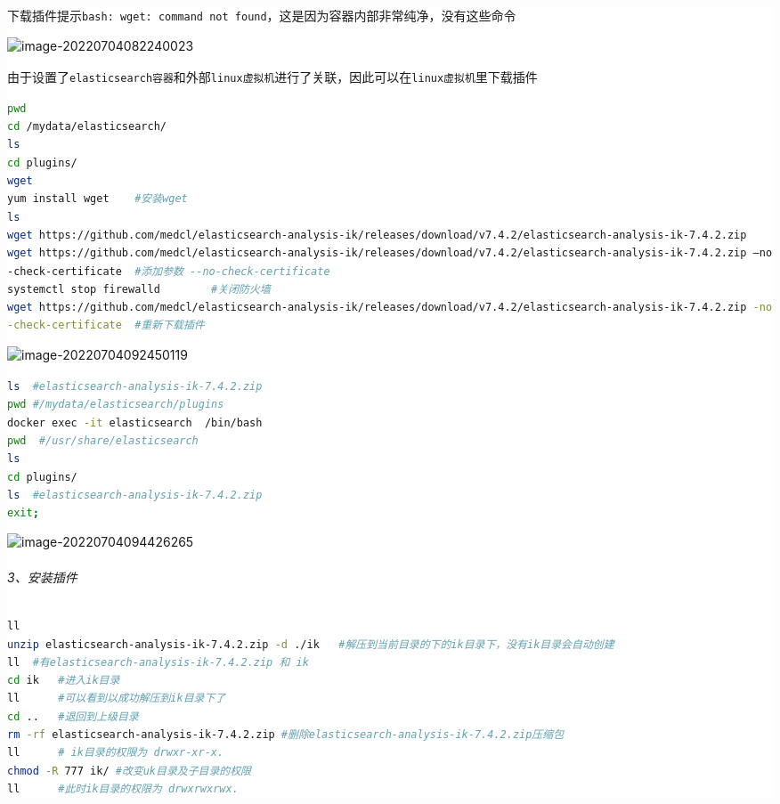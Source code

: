 下载插件提示`bash: wget: command not found`，这是因为容器内部非常纯净，没有这些命令

![image-20220704082240023](https://gitlab.com/apzs/image/-/raw/master/image/5.1.5.6.3.2.1.png)

由于设置了`elasticsearch容器`和外部`linux虚拟机`进行了关联，因此可以在`linux虚拟机`里下载插件

```bash
pwd
cd /mydata/elasticsearch/
ls
cd plugins/
wget
yum install wget	#安装wget
ls
wget https://github.com/medcl/elasticsearch-analysis-ik/releases/download/v7.4.2/elasticsearch-analysis-ik-7.4.2.zip
wget https://github.com/medcl/elasticsearch-analysis-ik/releases/download/v7.4.2/elasticsearch-analysis-ik-7.4.2.zip –no-check-certificate  #添加参数 --no-check-certificate
systemctl stop firewalld		#关闭防火墙
wget https://github.com/medcl/elasticsearch-analysis-ik/releases/download/v7.4.2/elasticsearch-analysis-ik-7.4.2.zip -no-check-certificate	#重新下载插件
```

![image-20220704092450119](https://gitlab.com/apzs/image/-/raw/master/image/5.1.5.6.3.2.2.png)



```bash
ls	#elasticsearch-analysis-ik-7.4.2.zip
pwd	#/mydata/elasticsearch/plugins
docker exec -it elasticsearch  /bin/bash
pwd  #/usr/share/elasticsearch
ls
cd plugins/
ls	#elasticsearch-analysis-ik-7.4.2.zip
exit;
```

![image-20220704094426265](https://gitlab.com/apzs/image/-/raw/master/image/5.1.5.6.3.2.3.png)

###### 3、安装插件

```bash
ll
unzip elasticsearch-analysis-ik-7.4.2.zip -d ./ik	#解压到当前目录的下的ik目录下，没有ik目录会自动创建
ll	#有elasticsearch-analysis-ik-7.4.2.zip 和 ik
cd ik	#进入ik目录
ll		#可以看到以成功解压到ik目录下了
cd ..	#退回到上级目录
rm -rf elasticsearch-analysis-ik-7.4.2.zip #删除elasticsearch-analysis-ik-7.4.2.zip压缩包
ll		# ik目录的权限为 drwxr-xr-x.
chmod -R 777 ik/ #改变uk目录及子目录的权限
ll		#此时ik目录的权限为 drwxrwxrwx.
```
